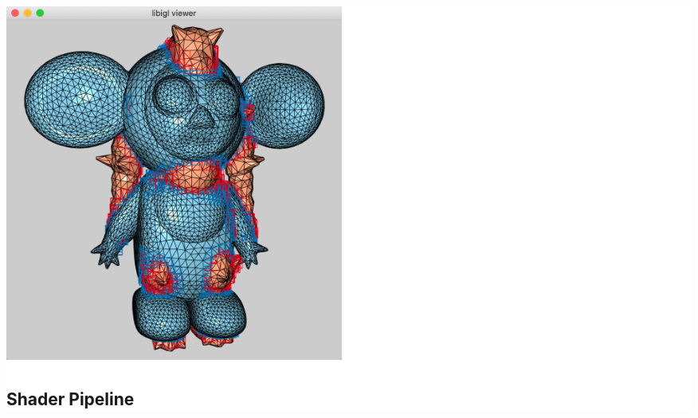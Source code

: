   <img src="/computer-graphics-bounding-volume-hierarchy/images/cheburashka-knight-intersections.gif" width="49%" /> 
</p>

## Shader Pipeline
